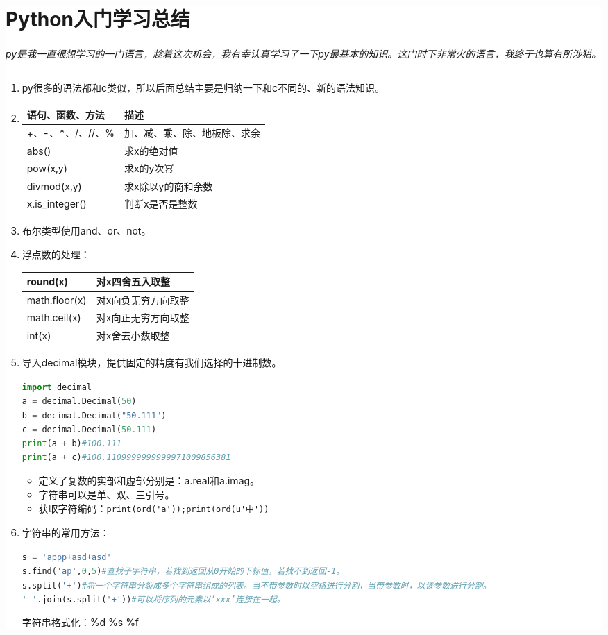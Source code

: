 # Python入门学习总结

*py是我一直很想学习的一门语言，趁着这次机会，我有幸认真学习了一下py最基本的知识。这门时下非常火的语言，我终于也算有所涉猎。*

-----

1. py很多的语法都和c类似，所以后面总结主要是归纳一下和c不同的、新的语法知识。

2. | 语句、函数、方法       | 描述             |
   | -------------- | -------------- |
   | +、-、*、/、//、%   | 加、减、乘、除、地板除、求余 |
   | abs()          | 求x的绝对值         |
   | pow(x,y)       | 求x的y次幂         |
   | divmod(x,y)    | 求x除以y的商和余数     |
   | x.is_integer() | 判断x是否是整数       |

3. 布尔类型使用and、or、not。

4. 浮点数的处理：

   | round(x)      | 对x四舍五入取整   |
   | ------------- | ---------- |
   | math.floor(x) | 对x向负无穷方向取整 |
   | math.ceil(x)  | 对x向正无穷方向取整 |
   | int(x)        | 对x舍去小数取整   |

5. 导入decimal模块，提供固定的精度有我们选择的十进制数。

   ```python
   import decimal
   a = decimal.Decimal(50)
   b = decimal.Decimal("50.111")
   c = decimal.Decimal(50.111)
   print(a + b)#100.111
   print(a + c)#100.1109999999999971009856381
   ```

   * 定义了复数的实部和虚部分别是：a.real和a.imag。
   * 字符串可以是单、双、三引号。
   * 获取字符编码：`print(ord('a'));print(ord(u'中'))`

6. 字符串的常用方法：

   ```python
   s = 'appp+asd+asd'
   s.find('ap',0,5)#查找子字符串，若找到返回从0开始的下标值，若找不到返回-1。
   s.split('+')#将一个字符串分裂成多个字符串组成的列表。当不带参数时以空格进行分割，当带参数时，以该参数进行分割。
   '-'.join(s.split('+'))#可以将序列的元素以’xxx’连接在一起。
   ```

   字符串格式化：%d %s %f
